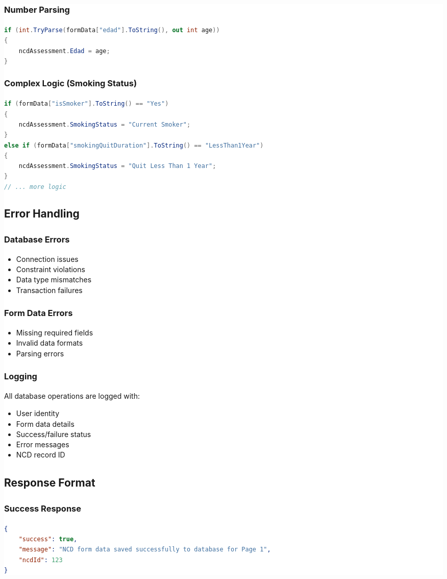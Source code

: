### Number Parsing
```csharp
if (int.TryParse(formData["edad"].ToString(), out int age))
{
    ncdAssessment.Edad = age;
}
```

### Complex Logic (Smoking Status)
```csharp
if (formData["isSmoker"].ToString() == "Yes")
{
    ncdAssessment.SmokingStatus = "Current Smoker";
}
else if (formData["smokingQuitDuration"].ToString() == "LessThan1Year")
{
    ncdAssessment.SmokingStatus = "Quit Less Than 1 Year";
}
// ... more logic
```

## Error Handling

### Database Errors
- Connection issues
- Constraint violations
- Data type mismatches
- Transaction failures

### Form Data Errors
- Missing required fields
- Invalid data formats
- Parsing errors

### Logging
All database operations are logged with:
- User identity
- Form data details
- Success/failure status
- Error messages
- NCD record ID

## Response Format

### Success Response
```json
{
    "success": true,
    "message": "NCD form data saved successfully to database for Page 1",
    "ncdId": 123
}
```

